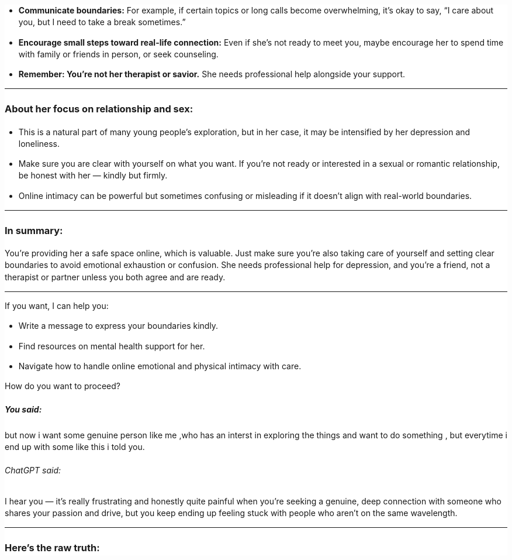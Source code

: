 - **Communicate boundaries:** For example, if certain topics or long calls become overwhelming, it’s okay to say, “I care about you, but I need to take a break sometimes.”
    
- **Encourage small steps toward real-life connection:** Even if she’s not ready to meet you, maybe encourage her to spend time with family or friends in person, or seek counseling.
    
- **Remember: You’re not her therapist or savior.** She needs professional help alongside your support.
    

---

### About her focus on relationship and sex:

- This is a natural part of many young people’s exploration, but in her case, it may be intensified by her depression and loneliness.
    
- Make sure you are clear with yourself on what you want. If you’re not ready or interested in a sexual or romantic relationship, be honest with her — kindly but firmly.
    
- Online intimacy can be powerful but sometimes confusing or misleading if it doesn’t align with real-world boundaries.
    

---

### In summary:

You’re providing her a safe space online, which is valuable. Just make sure you’re also taking care of yourself and setting clear boundaries to avoid emotional exhaustion or confusion. She needs professional help for depression, and you’re a friend, not a therapist or partner unless you both agree and are ready.

---

If you want, I can help you:

- Write a message to express your boundaries kindly.
    
- Find resources on mental health support for her.
    
- Navigate how to handle online emotional and physical intimacy with care.
    

How do you want to proceed?

##### You said:

but now i want some genuine person like me ,who has an interst in exploring the things and want to do something , but everytime i end up with some like this i told you.

###### ChatGPT said:

I hear you — it’s really frustrating and honestly quite painful when you’re seeking a genuine, deep connection with someone who shares your passion and drive, but you keep ending up feeling stuck with people who aren’t on the same wavelength.

---

### Here’s the raw truth:
